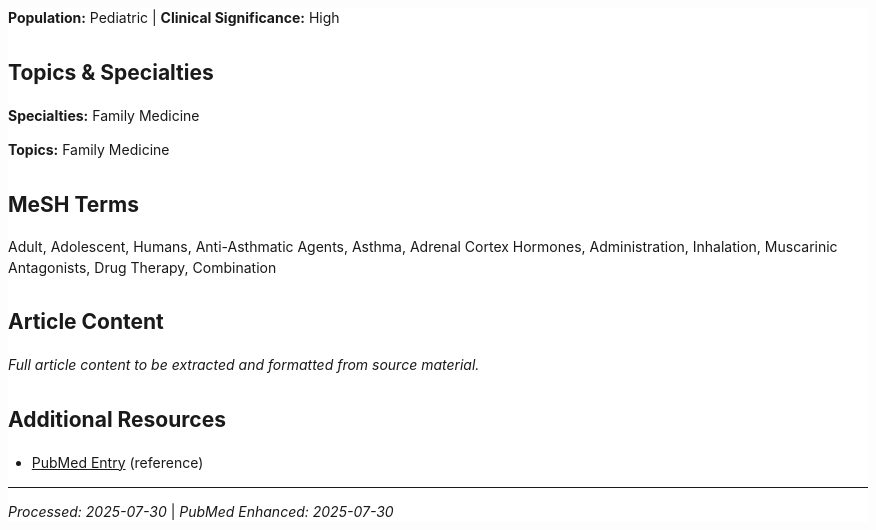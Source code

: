 **Population:** Pediatric | **Clinical Significance:** High

## Topics & Specialties

**Specialties:** Family Medicine

**Topics:** Family Medicine

## MeSH Terms

Adult, Adolescent, Humans, Anti-Asthmatic Agents, Asthma, Adrenal Cortex Hormones, Administration, Inhalation, Muscarinic Antagonists, Drug Therapy, Combination

## Article Content

*Full article content to be extracted and formatted from source material.*

## Additional Resources

- [PubMed Entry](https://pubmed.ncbi.nlm.nih.gov/37054412/) (reference)

---

*Processed: 2025-07-30* | *PubMed Enhanced: 2025-07-30*
